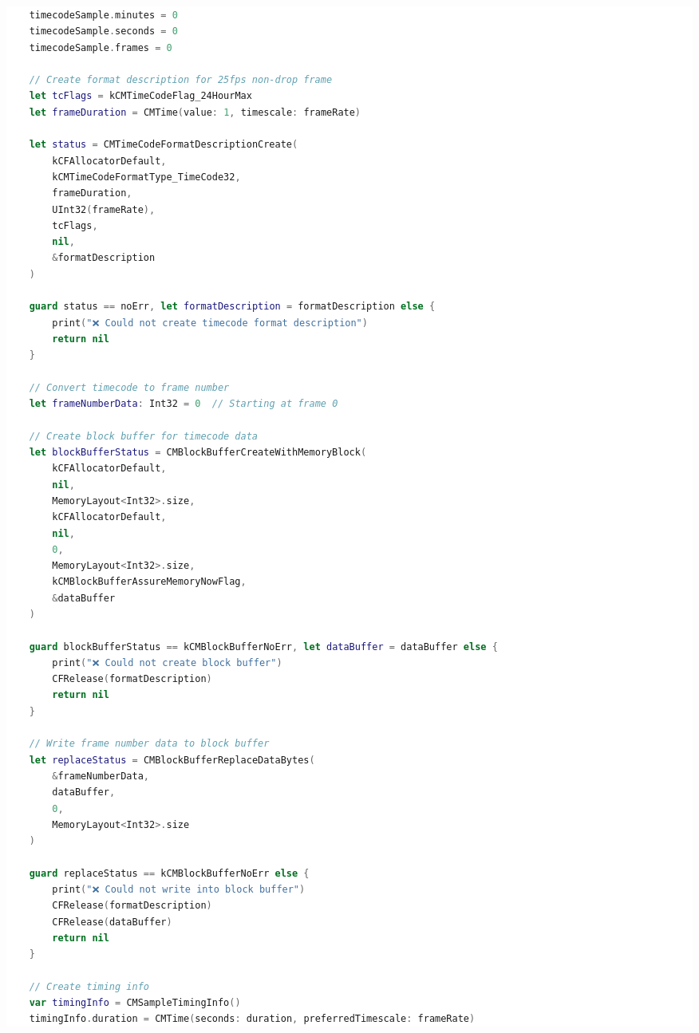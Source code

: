```swift
    timecodeSample.minutes = 0
    timecodeSample.seconds = 0
    timecodeSample.frames = 0
    
    // Create format description for 25fps non-drop frame
    let tcFlags = kCMTimeCodeFlag_24HourMax
    let frameDuration = CMTime(value: 1, timescale: frameRate)
    
    let status = CMTimeCodeFormatDescriptionCreate(
        kCFAllocatorDefault,
        kCMTimeCodeFormatType_TimeCode32,
        frameDuration,
        UInt32(frameRate),
        tcFlags,
        nil,
        &formatDescription
    )
    
    guard status == noErr, let formatDescription = formatDescription else {
        print("❌ Could not create timecode format description")
        return nil
    }
    
    // Convert timecode to frame number
    let frameNumberData: Int32 = 0  // Starting at frame 0
    
    // Create block buffer for timecode data
    let blockBufferStatus = CMBlockBufferCreateWithMemoryBlock(
        kCFAllocatorDefault,
        nil,
        MemoryLayout<Int32>.size,
        kCFAllocatorDefault,
        nil,
        0,
        MemoryLayout<Int32>.size,
        kCMBlockBufferAssureMemoryNowFlag,
        &dataBuffer
    )
    
    guard blockBufferStatus == kCMBlockBufferNoErr, let dataBuffer = dataBuffer else {
        print("❌ Could not create block buffer")
        CFRelease(formatDescription)
        return nil
    }
    
    // Write frame number data to block buffer
    let replaceStatus = CMBlockBufferReplaceDataBytes(
        &frameNumberData,
        dataBuffer,
        0,
        MemoryLayout<Int32>.size
    )
    
    guard replaceStatus == kCMBlockBufferNoErr else {
        print("❌ Could not write into block buffer")
        CFRelease(formatDescription)
        CFRelease(dataBuffer)
        return nil
    }
    
    // Create timing info
    var timingInfo = CMSampleTimingInfo()
    timingInfo.duration = CMTime(seconds: duration, preferredTimescale: frameRate)
```